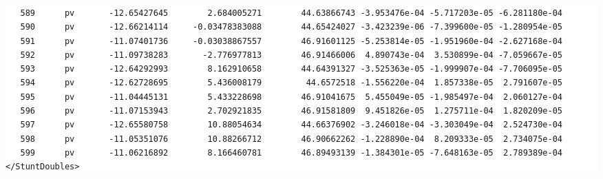        589      pv       -12.65427645        2.684005271        44.63866743 -3.953476e-04 -5.717203e-05 -6.281180e-04
       590      pv       -12.66214114     -0.03478383088        44.65424027 -3.423239e-06 -7.399600e-05 -1.280954e-05
       591      pv       -11.07401736     -0.03038867557        46.91601125 -5.253814e-05 -1.951960e-04 -2.627168e-04
       592      pv       -11.09738283       -2.776977813        46.91466006  4.890743e-04  3.530899e-04 -7.059667e-05
       593      pv       -12.64292993        8.162910658        44.64391327 -3.525363e-05 -1.999907e-04 -7.706095e-05
       594      pv       -12.62728695        5.436008179         44.6572518 -1.556220e-04  1.857338e-05  2.791607e-05
       595      pv       -11.04445131        5.433228698        46.91041675  5.455049e-05 -1.985497e-04  2.060127e-04
       596      pv       -11.07153943        2.702921835        46.91581809  9.451826e-05  1.275711e-04  1.820209e-05
       597      pv       -12.65580758        10.88054634        44.66376902 -3.246018e-04 -3.303049e-04  2.524730e-04
       598      pv       -11.05351076        10.88266712        46.90662262 -1.228890e-04  8.209333e-05  2.734075e-04
       599      pv       -11.06216892        8.166460781        46.89493139 -1.384301e-05 -7.648163e-05  2.789389e-04
    </StuntDoubles>
  </Snapshot>
</OOPSE>

